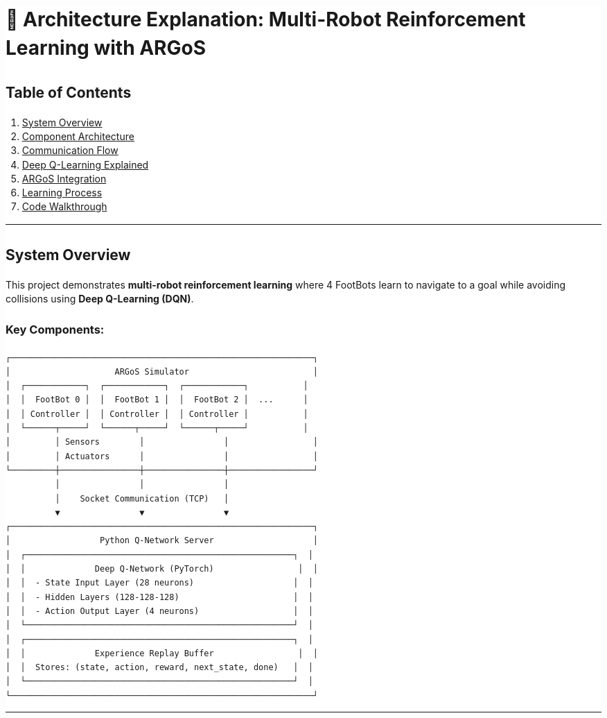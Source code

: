 # 🧠 Architecture Explanation: Multi-Robot Reinforcement Learning with ARGoS

## Table of Contents
1. [System Overview](#system-overview)
2. [Component Architecture](#component-architecture)
3. [Communication Flow](#communication-flow)
4. [Deep Q-Learning Explained](#deep-q-learning-explained)
5. [ARGoS Integration](#argos-integration)
6. [Learning Process](#learning-process)
7. [Code Walkthrough](#code-walkthrough)

---

## System Overview

This project demonstrates **multi-robot reinforcement learning** where 4 FootBots learn to navigate to a goal while avoiding collisions using **Deep Q-Learning (DQN)**.

### Key Components:

```
┌─────────────────────────────────────────────────────────────┐
│                     ARGoS Simulator                         │
│  ┌────────────┐  ┌────────────┐  ┌────────────┐           │
│  │  FootBot 0 │  │  FootBot 1 │  │  FootBot 2 │  ...      │
│  │ Controller │  │ Controller │  │ Controller │           │
│  └──────┬─────┘  └──────┬─────┘  └──────┬─────┘           │
│         │ Sensors        │                │                 │
│         │ Actuators      │                │                 │
└─────────┼────────────────┼────────────────┼─────────────────┘
          │                │                │
          │    Socket Communication (TCP)   │
          ▼                ▼                ▼
┌─────────────────────────────────────────────────────────────┐
│                  Python Q-Network Server                    │
│  ┌──────────────────────────────────────────────────────┐  │
│  │              Deep Q-Network (PyTorch)                 │  │
│  │  - State Input Layer (28 neurons)                    │  │
│  │  - Hidden Layers (128-128-128)                       │  │
│  │  - Action Output Layer (4 neurons)                   │  │
│  └──────────────────────────────────────────────────────┘  │
│  ┌──────────────────────────────────────────────────────┐  │
│  │              Experience Replay Buffer                 │  │
│  │  Stores: (state, action, reward, next_state, done)   │  │
│  └──────────────────────────────────────────────────────┘  │
└─────────────────────────────────────────────────────────────┘
```

---
